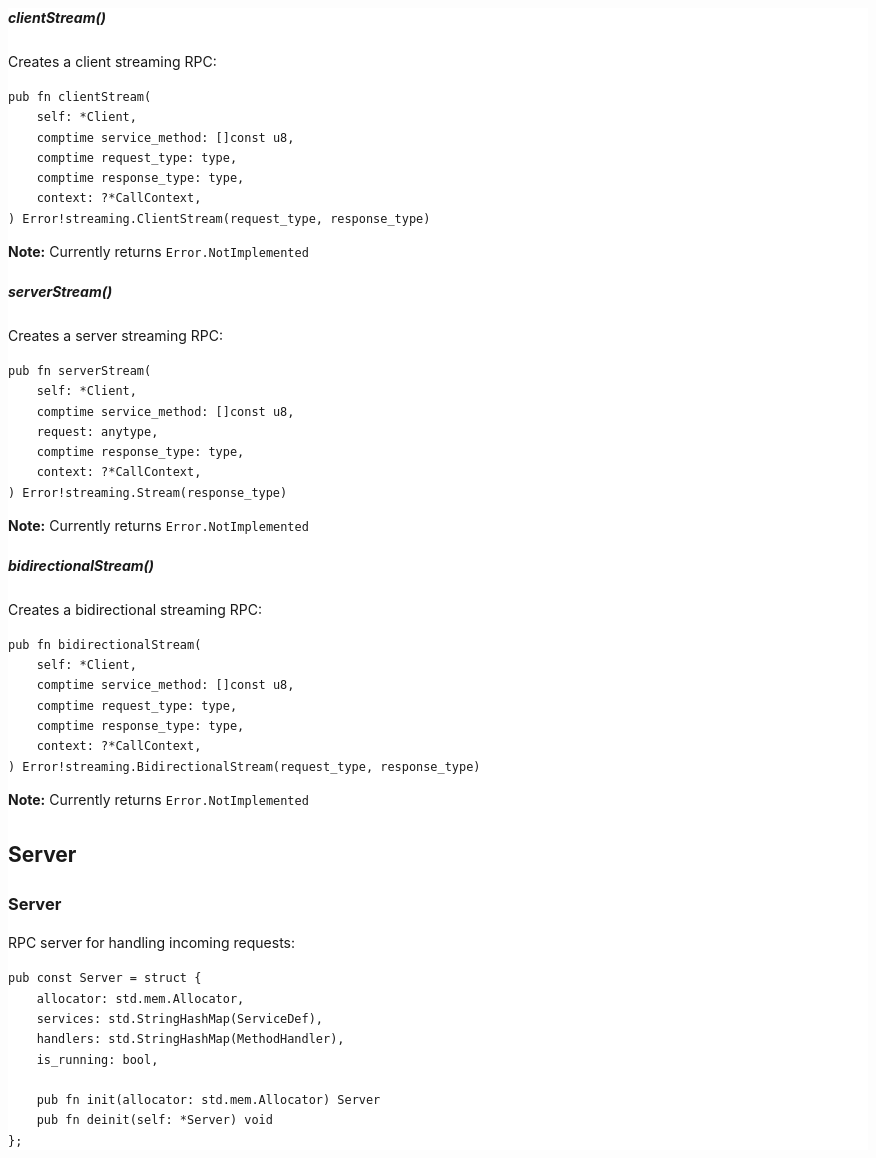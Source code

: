 ##### clientStream()

Creates a client streaming RPC:

```zig
pub fn clientStream(
    self: *Client,
    comptime service_method: []const u8,
    comptime request_type: type,
    comptime response_type: type,
    context: ?*CallContext,
) Error!streaming.ClientStream(request_type, response_type)
```

**Note:** Currently returns `Error.NotImplemented`

##### serverStream()

Creates a server streaming RPC:

```zig
pub fn serverStream(
    self: *Client,
    comptime service_method: []const u8,
    request: anytype,
    comptime response_type: type,
    context: ?*CallContext,
) Error!streaming.Stream(response_type)
```

**Note:** Currently returns `Error.NotImplemented`

##### bidirectionalStream()

Creates a bidirectional streaming RPC:

```zig
pub fn bidirectionalStream(
    self: *Client,
    comptime service_method: []const u8,
    comptime request_type: type,
    comptime response_type: type,
    context: ?*CallContext,
) Error!streaming.BidirectionalStream(request_type, response_type)
```

**Note:** Currently returns `Error.NotImplemented`

## Server

### Server

RPC server for handling incoming requests:

```zig
pub const Server = struct {
    allocator: std.mem.Allocator,
    services: std.StringHashMap(ServiceDef),
    handlers: std.StringHashMap(MethodHandler),
    is_running: bool,

    pub fn init(allocator: std.mem.Allocator) Server
    pub fn deinit(self: *Server) void
};
```
